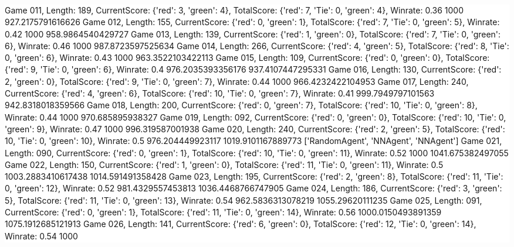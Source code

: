 Game 011, Length: 189,      CurrentScore: {'red': 3, 'green': 4},      TotalScore: {'red': 7, 'Tie': 0, 'green': 4},  Winrate: 0.36
1000
927.2175791616626
Game 012, Length: 155,      CurrentScore: {'red': 0, 'green': 1},      TotalScore: {'red': 7, 'Tie': 0, 'green': 5},  Winrate: 0.42
1000
958.9864540429727
Game 013, Length: 139,      CurrentScore: {'red': 1, 'green': 0},      TotalScore: {'red': 7, 'Tie': 0, 'green': 6},  Winrate: 0.46
1000
987.8723597525634
Game 014, Length: 266,      CurrentScore: {'red': 4, 'green': 5},      TotalScore: {'red': 8, 'Tie': 0, 'green': 6},  Winrate: 0.43
1000
963.3522103422113
Game 015, Length: 109,      CurrentScore: {'red': 0, 'green': 0},      TotalScore: {'red': 9, 'Tie': 0, 'green': 6},  Winrate: 0.4
976.2035393356176
937.4107447295331
Game 016, Length: 130,      CurrentScore: {'red': 2, 'green': 0},      TotalScore: {'red': 9, 'Tie': 0, 'green': 7},  Winrate: 0.44
1000
966.4232422104953
Game 017, Length: 240,      CurrentScore: {'red': 4, 'green': 6},      TotalScore: {'red': 10, 'Tie': 0, 'green': 7},  Winrate: 0.41
999.7949797101563
942.8318018359566
Game 018, Length: 200,      CurrentScore: {'red': 0, 'green': 7},      TotalScore: {'red': 10, 'Tie': 0, 'green': 8},  Winrate: 0.44
1000
970.685895938327
Game 019, Length: 092,      CurrentScore: {'red': 0, 'green': 0},      TotalScore: {'red': 10, 'Tie': 0, 'green': 9},  Winrate: 0.47
1000
996.319587001938
Game 020, Length: 240,      CurrentScore: {'red': 2, 'green': 5},      TotalScore: {'red': 10, 'Tie': 0, 'green': 10},  Winrate: 0.5
976.204449923117
1019.9101167889773
['RandomAgent', 'NNAgent', 'NNAgent']
Game 021, Length: 090,      CurrentScore: {'red': 0, 'green': 1},      TotalScore: {'red': 10, 'Tie': 0, 'green': 11},  Winrate: 0.52
1000
1041.675382497055
Game 022, Length: 150,      CurrentScore: {'red': 1, 'green': 0},      TotalScore: {'red': 11, 'Tie': 0, 'green': 11},  Winrate: 0.5
1003.2883410617438
1014.591491358428
Game 023, Length: 195,      CurrentScore: {'red': 2, 'green': 8},      TotalScore: {'red': 11, 'Tie': 0, 'green': 12},  Winrate: 0.52
981.4329557453813
1036.4468766747905
Game 024, Length: 186,      CurrentScore: {'red': 3, 'green': 5},      TotalScore: {'red': 11, 'Tie': 0, 'green': 13},  Winrate: 0.54
962.5836313078219
1055.29620111235
Game 025, Length: 091,      CurrentScore: {'red': 0, 'green': 1},      TotalScore: {'red': 11, 'Tie': 0, 'green': 14},  Winrate: 0.56
1000.0150493891359
1075.1912685121913
Game 026, Length: 141,      CurrentScore: {'red': 6, 'green': 0},      TotalScore: {'red': 12, 'Tie': 0, 'green': 14},  Winrate: 0.54
1000